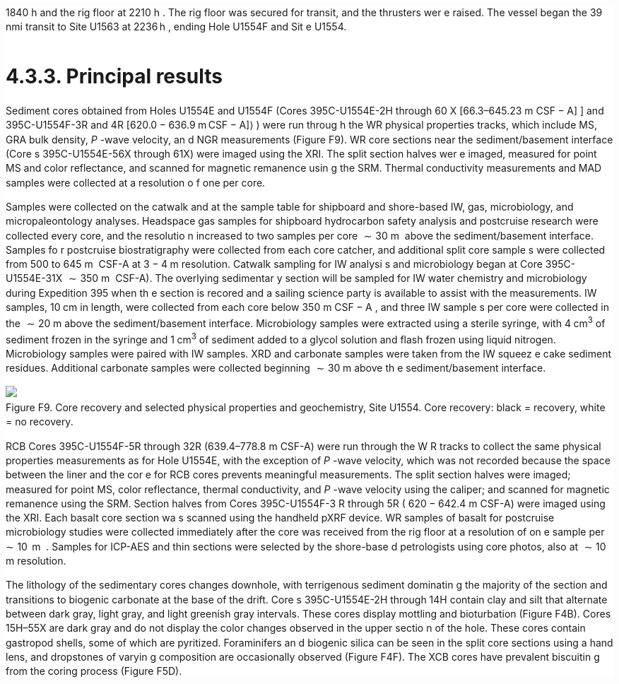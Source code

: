 $1840~\mathrm{h}$ and the rig floor at $2210~\mathrm{h}$ . The rig floor was secured for transit, and the thrusters wer e raised. The vessel began the $39\;\mathrm{nmi}$ transit to Site U1563 at $2236\,\mathrm{h}$ , ending Hole U1554F and Sit e U1554.  

# 4.3.3. Principal results  

Sediment cores obtained from Holes U1554E and U1554F (Cores 395C-U1554E-2H through 60 X $[66.3–645.23\mathrm{~m~CSF-A}]$ ] and 395C-U1554F-3R and 4R $[620.0{-}636.9\;\mathrm{m}\,\mathrm{CSF{-}A}]\rangle$ ) were run throug h the WR physical properties tracks, which include MS, GRA bulk density, $P$ -wave velocity, an d NGR measurements (Figure F9). WR core sections near the sediment/basement interface (Core s 395C-U1554E-56X through 61X) were imaged using the XRI. The split section halves wer e imaged, measured for point MS and color reflectance, and scanned for magnetic remanence usin g the SRM. Thermal conductivity measurements and MAD samples were collected at a resolution o f one per core.  

Samples were collected on the catwalk and at the sample table for shipboard and shore-based IW, gas, microbiology, and micropaleontology analyses. Headspace gas samples for shipboard hydrocarbon safety analysis and postcruise research were collected every core, and the resolutio n increased to two samples per core ${\sim}30\mathrm{~m~}$ above the sediment/basement interface. Samples fo r postcruise biostratigraphy were collected from each core catcher, and additional split core sample s were collected from 500 to $645\mathrm{~m~}$ CSF-A at $3{-}4\;\mathrm{m}$ resolution. Catwalk sampling for IW analysi s and microbiology began at Core 395C-U1554E-31X ${\sim}350\mathrm{~m~}$ CSF-A). The overlying sedimentar y section will be sampled for IW water chemistry and microbiology during Expedition 395 when th e section is recored and a sailing science party is available to assist with the measurements. IW samples, $10\;\mathrm{cm}$ in length, were collected from each core below $350\mathrm{~m~CSF-A}$ , and three IW sample s per core were collected in the ${\sim}20\;\mathrm{m}$ above the sediment/basement interface. Microbiology samples were extracted using a sterile syringe, with $4\;\mathrm{{cm}}^{3}$ of sediment frozen in the syringe and $1\;\mathrm{cm}^{3}$ of sediment added to a glycol solution and flash frozen using liquid nitrogen. Microbiology samples were paired with IW samples. XRD and carbonate samples were taken from the IW squeez e cake sediment residues. Additional carbonate samples were collected beginning ${\sim}30\;\mathrm{m}$ above th e sediment/basement interface.  

![](images/b762b034bffeaa5ef301c541900bc3a6adcfab9a7d37b0440d375b884e1a3cf7.jpg)  
Figure F9. Core recovery and selected physical properties and geochemistry, Site U1554. Core recovery: black $=$ recovery, white $=$ no recovery.  

RCB Cores 395C-U1554F-5R through 32R (639.4–778.8 m CSF-A) were run through the W R tracks to collect the same physical properties measurements as for Hole U1554E, with the exception of $P$ -wave velocity, which was not recorded because the space between the liner and the cor e for RCB cores prevents meaningful measurements. The split section halves were imaged; measured for point MS, color reflectance, thermal conductivity, and $P$ -wave velocity using the caliper; and scanned for magnetic remanence using the SRM. Section halves from Cores 395C-U1554F-3 R through 5R ( $620{-}642.4\ \mathrm{m}$ CSF-A) were imaged using the XRI. Each basalt core section wa s scanned using the handheld pXRF device. WR samples of basalt for postcruise microbiology studies were collected immediately after the core was received from the rig floor at a resolution of on e sample per ${\sim}10\,\mathrm{~m~}$ . Samples for ICP-AES and thin sections were selected by the shore-base d petrologists using core photos, also at ${\sim}10\;\mathrm{m}$ resolution.  

The lithology of the sedimentary cores changes downhole, with terrigenous sediment dominatin g the majority of the section and transitions to biogenic carbonate at the base of the drift. Core s 395C-U1554E-2H through 14H contain clay and silt that alternate between dark gray, light gray, and light greenish gray intervals. These cores display mottling and bioturbation (Figure F4B). Cores 15H–55X are dark gray and do not display the color changes observed in the upper sectio n of the hole. These cores contain gastropod shells, some of which are pyritized. Foraminifers an d biogenic silica can be seen in the split core sections using a hand lens, and dropstones of varyin g composition are occasionally observed (Figure F4F). The XCB cores have prevalent biscuitin g from the coring process (Figure F5D).  
